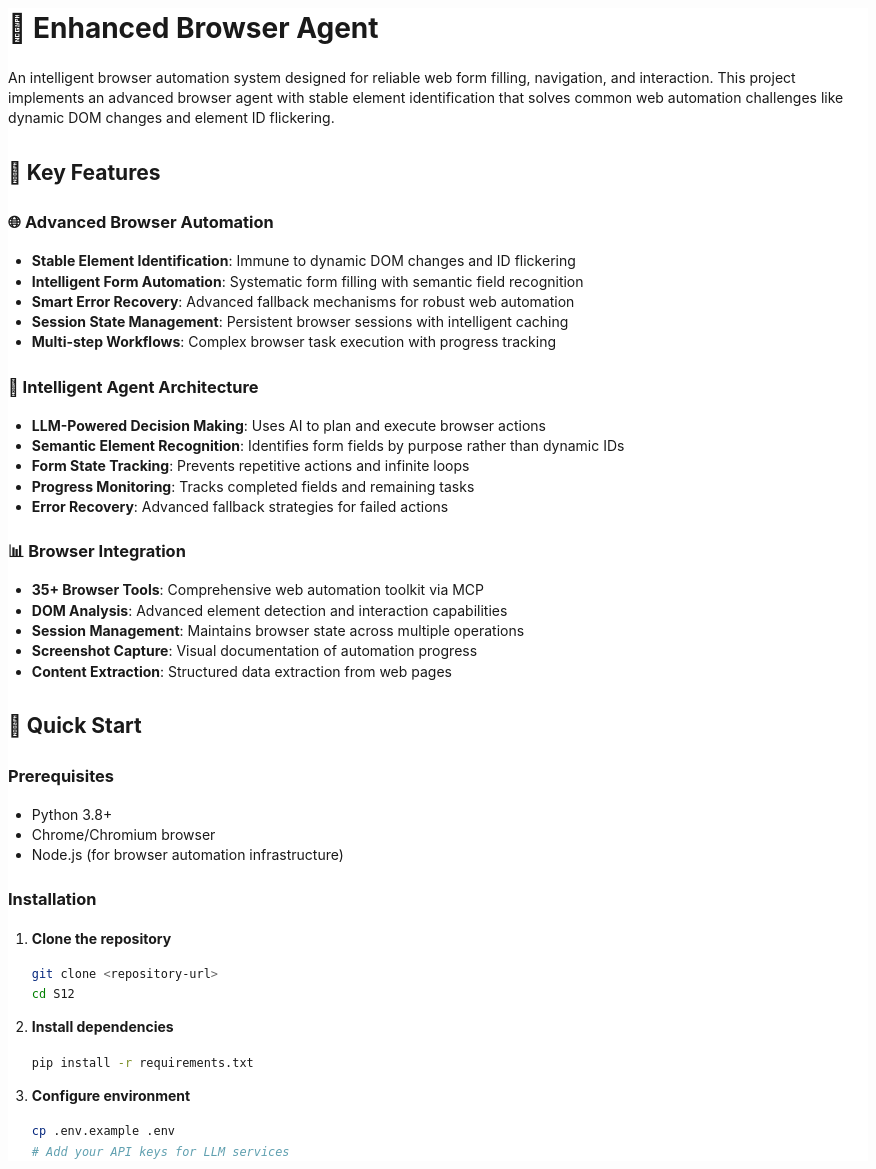 # 🤖 Enhanced Browser Agent

An intelligent browser automation system designed for reliable web form filling, navigation, and interaction. This project implements an advanced browser agent with stable element identification that solves common web automation challenges like dynamic DOM changes and element ID flickering.

## 🎯 Key Features

### 🌐 Advanced Browser Automation
- **Stable Element Identification**: Immune to dynamic DOM changes and ID flickering
- **Intelligent Form Automation**: Systematic form filling with semantic field recognition
- **Smart Error Recovery**: Advanced fallback mechanisms for robust web automation
- **Session State Management**: Persistent browser sessions with intelligent caching
- **Multi-step Workflows**: Complex browser task execution with progress tracking

### 🧠 Intelligent Agent Architecture
- **LLM-Powered Decision Making**: Uses AI to plan and execute browser actions
- **Semantic Element Recognition**: Identifies form fields by purpose rather than dynamic IDs
- **Form State Tracking**: Prevents repetitive actions and infinite loops
- **Progress Monitoring**: Tracks completed fields and remaining tasks
- **Error Recovery**: Advanced fallback strategies for failed actions

### 📊 Browser Integration
- **35+ Browser Tools**: Comprehensive web automation toolkit via MCP
- **DOM Analysis**: Advanced element detection and interaction capabilities
- **Session Management**: Maintains browser state across multiple operations
- **Screenshot Capture**: Visual documentation of automation progress
- **Content Extraction**: Structured data extraction from web pages

## 🚀 Quick Start

### Prerequisites
- Python 3.8+
- Chrome/Chromium browser
- Node.js (for browser automation infrastructure)

### Installation

1. **Clone the repository**
   ```bash
   git clone <repository-url>
   cd S12
   ```

2. **Install dependencies**
   ```bash
   pip install -r requirements.txt
   ```

3. **Configure environment**
   ```bash
   cp .env.example .env
   # Add your API keys for LLM services
   ```
